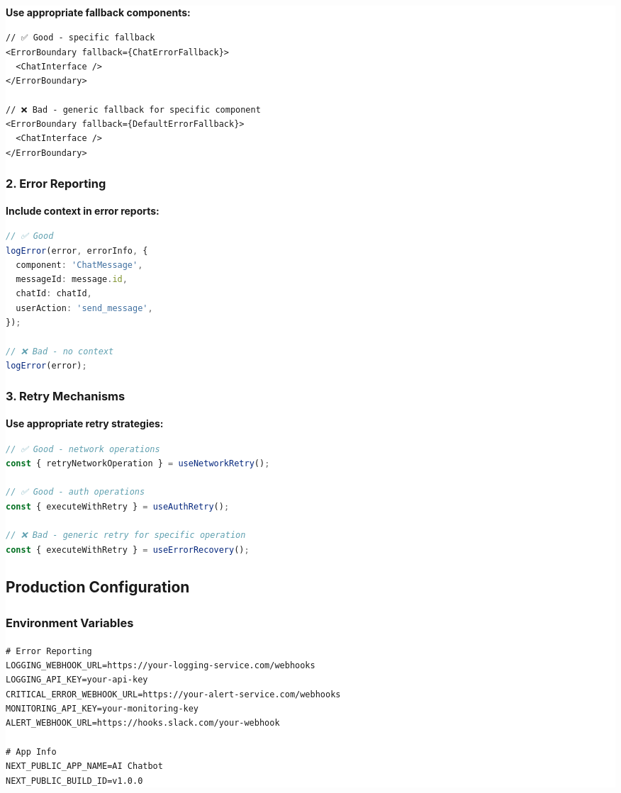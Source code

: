 **Use appropriate fallback components:**
```tsx
// ✅ Good - specific fallback
<ErrorBoundary fallback={ChatErrorFallback}>
  <ChatInterface />
</ErrorBoundary>

// ❌ Bad - generic fallback for specific component
<ErrorBoundary fallback={DefaultErrorFallback}>
  <ChatInterface />
</ErrorBoundary>
```

### 2. Error Reporting

**Include context in error reports:**
```typescript
// ✅ Good
logError(error, errorInfo, {
  component: 'ChatMessage',
  messageId: message.id,
  chatId: chatId,
  userAction: 'send_message',
});

// ❌ Bad - no context
logError(error);
```

### 3. Retry Mechanisms

**Use appropriate retry strategies:**
```typescript
// ✅ Good - network operations
const { retryNetworkOperation } = useNetworkRetry();

// ✅ Good - auth operations  
const { executeWithRetry } = useAuthRetry();

// ❌ Bad - generic retry for specific operation
const { executeWithRetry } = useErrorRecovery();
```

## Production Configuration

### Environment Variables

```env
# Error Reporting
LOGGING_WEBHOOK_URL=https://your-logging-service.com/webhooks
LOGGING_API_KEY=your-api-key
CRITICAL_ERROR_WEBHOOK_URL=https://your-alert-service.com/webhooks
MONITORING_API_KEY=your-monitoring-key
ALERT_WEBHOOK_URL=https://hooks.slack.com/your-webhook

# App Info
NEXT_PUBLIC_APP_NAME=AI Chatbot
NEXT_PUBLIC_BUILD_ID=v1.0.0
```
